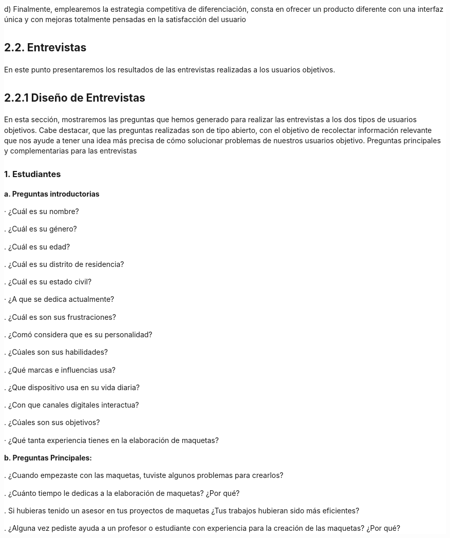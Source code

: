 d)      Finalmente, emplearemos la estrategia competitiva de diferenciación, consta en ofrecer un producto diferente con una interfaz única y con mejoras totalmente pensadas en la satisfacción del usuario

## 2.2. Entrevistas

En este punto presentaremos los resultados de las entrevistas realizadas a los usuarios objetivos.

## 2.2.1 Diseño de Entrevistas
En esta sección, mostraremos las preguntas que hemos generado para realizar las entrevistas a los dos tipos de usuarios objetivos. Cabe destacar, que las preguntas realizadas son de tipo abierto, con el objetivo de recolectar información relevante que nos ayude a tener una idea más precisa de cómo solucionar problemas de nuestros usuarios objetivo.
Preguntas principales y complementarias para las entrevistas

### 1. Estudiantes

**a. Preguntas introductorias**

· ¿Cuál es su nombre?

. ¿Cuál es su género?

. ¿Cuál es su edad?

. ¿Cuál es su distrito de residencia?

. ¿Cuál es su estado civil?

· ¿A que se dedica actualmente?

. ¿Cuál es son sus frustraciones? 

. ¿Comó considera que es su personalidad?

. ¿Cúales son sus habilidades?

. ¿Qué marcas e influencias usa?

. ¿Que dispositivo usa en su vida diaria?

. ¿Con que canales digitales interactua?

. ¿Cúales son sus objetivos?

· ¿Qué tanta experiencia tienes en la elaboración de maquetas?

**b. Preguntas Principales:**

. 	¿Cuando empezaste con las maquetas, tuviste algunos problemas para crearlos?

.	¿Cuánto tiempo le dedicas a la elaboración de maquetas? ¿Por qué?

.	Si hubieras tenido un asesor en tus proyectos de maquetas ¿Tus trabajos hubieran sido más eficientes?

.	¿Alguna vez pediste ayuda a un profesor o estudiante con experiencia para la creación de las maquetas? ¿Por qué?
